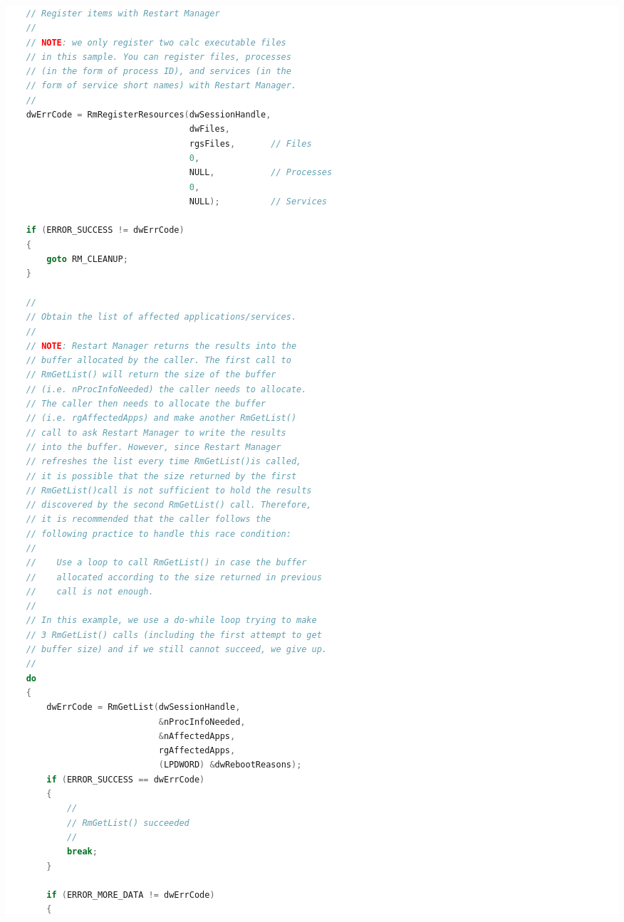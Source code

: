 ```C++
    // Register items with Restart Manager
    //
    // NOTE: we only register two calc executable files 
    // in this sample. You can register files, processes 
    // (in the form of process ID), and services (in the   
    // form of service short names) with Restart Manager.
    //
    dwErrCode = RmRegisterResources(dwSessionHandle,
                                    dwFiles, 
                                    rgsFiles,       // Files
                                    0,  
                                    NULL,           // Processes
                                    0, 
                                    NULL);          // Services 
                                    
    if (ERROR_SUCCESS != dwErrCode)
    {
        goto RM_CLEANUP;
    }

    //
    // Obtain the list of affected applications/services.
    //
    // NOTE: Restart Manager returns the results into the  
    // buffer allocated by the caller. The first call to 
    // RmGetList() will return the size of the buffer  
    // (i.e. nProcInfoNeeded) the caller needs to allocate. 
    // The caller then needs to allocate the buffer  
    // (i.e. rgAffectedApps) and make another RmGetList() 
    // call to ask Restart Manager to write the results 
    // into the buffer. However, since Restart Manager 
    // refreshes the list every time RmGetList()is called, 
    // it is possible that the size returned by the first 
    // RmGetList()call is not sufficient to hold the results  
    // discovered by the second RmGetList() call. Therefore, 
    // it is recommended that the caller follows the 
    // following practice to handle this race condition:
    //   
    //    Use a loop to call RmGetList() in case the buffer 
    //    allocated according to the size returned in previous 
    //    call is not enough.      
    // 
    // In this example, we use a do-while loop trying to make 
    // 3 RmGetList() calls (including the first attempt to get 
    // buffer size) and if we still cannot succeed, we give up. 
    //
    do
    {
        dwErrCode = RmGetList(dwSessionHandle,
                              &nProcInfoNeeded,
                              &nAffectedApps, 
                              rgAffectedApps, 
                              (LPDWORD) &dwRebootReasons);
        if (ERROR_SUCCESS == dwErrCode)
        {
            //
            // RmGetList() succeeded
            //
            break;
        }

        if (ERROR_MORE_DATA != dwErrCode)
        {
```